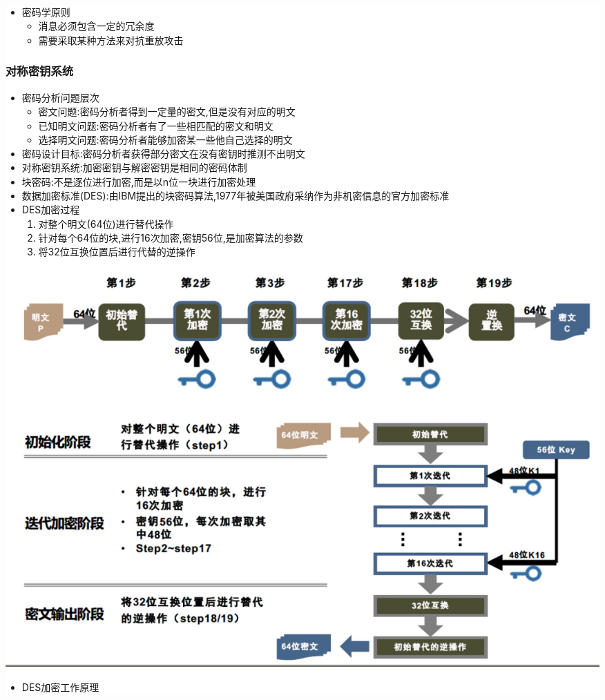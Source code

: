 * 密码学原则
	* 消息必须包含一定的冗余度
	* 需要采取某种方法来对抗重放攻击

### 对称密钥系统
* 密码分析问题层次
	* 密文问题:密码分析者得到一定量的密文,但是没有对应的明文
	* 已知明文问题:密码分析者有了一些相匹配的密文和明文
	* 选择明文问题:密码分析者能够加密某一些他自己选择的明文
* 密码设计目标:密码分析者获得部分密文在没有密钥时推测不出明文
* 对称密钥系统:加密密钥与解密密钥是相同的密码体制
* 块密码:不是逐位进行加密,而是以n位一块进行加密处理
* 数据加密标准(DES):由IBM提出的块密码算法,1977年被美国政府采纳作为非机密信息的官方加密标准
* DES加密过程
	1. 对整个明文(64位)进行替代操作
	2. 针对每个64位的块,进行16次加密,密钥56位,是加密算法的参数
	3. 将32位互换位置后进行代替的逆操作

![DES加密过程](https://github.com/zzhangyuhang/computer-network/blob/master/photo/9.DES加密过程.png)

![DES加密流程](https://github.com/zzhangyuhang/computer-network/blob/master/photo/9.DES加密流程.png)

* DES加密工作原理
